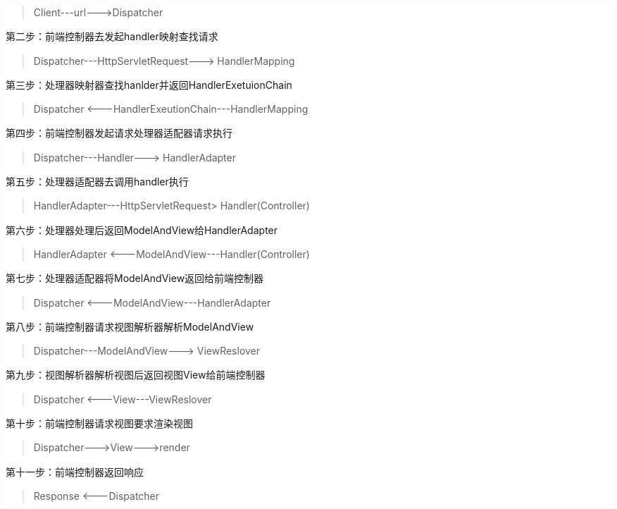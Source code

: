 > Client---url--->Dispatcher

第二步：前端控制器去发起handler映射查找请求

> Dispatcher---HttpServletRequest---> HandlerMapping

第三步：处理器映射器查找hanlder并返回HandlerExetuionChain

> Dispatcher <---HandlerExeutionChain---HandlerMapping

第四步：前端控制器发起请求处理器适配器请求执行

> Dispatcher---Handler---> HandlerAdapter

第五步：处理器适配器去调用handler执行

> HandlerAdapter---HttpServletRequest> Handler(Controller)

第六步：处理器处理后返回ModelAndView给HandlerAdapter

> HandlerAdapter <---ModelAndView---Handler(Controller)

第七步：处理器适配器将ModelAndView返回给前端控制器

> Dispatcher <---ModelAndView---HandlerAdapter

第八步：前端控制器请求视图解析器解析ModelAndView

> Dispatcher---ModelAndView---> ViewReslover

第九步：视图解析器解析视图后返回视图View给前端控制器

> Dispatcher <---View---ViewReslover

第十步：前端控制器请求视图要求渲染视图

> Dispatcher--->View--->render

第十一步：前端控制器返回响应

> Response <---Dispatcher